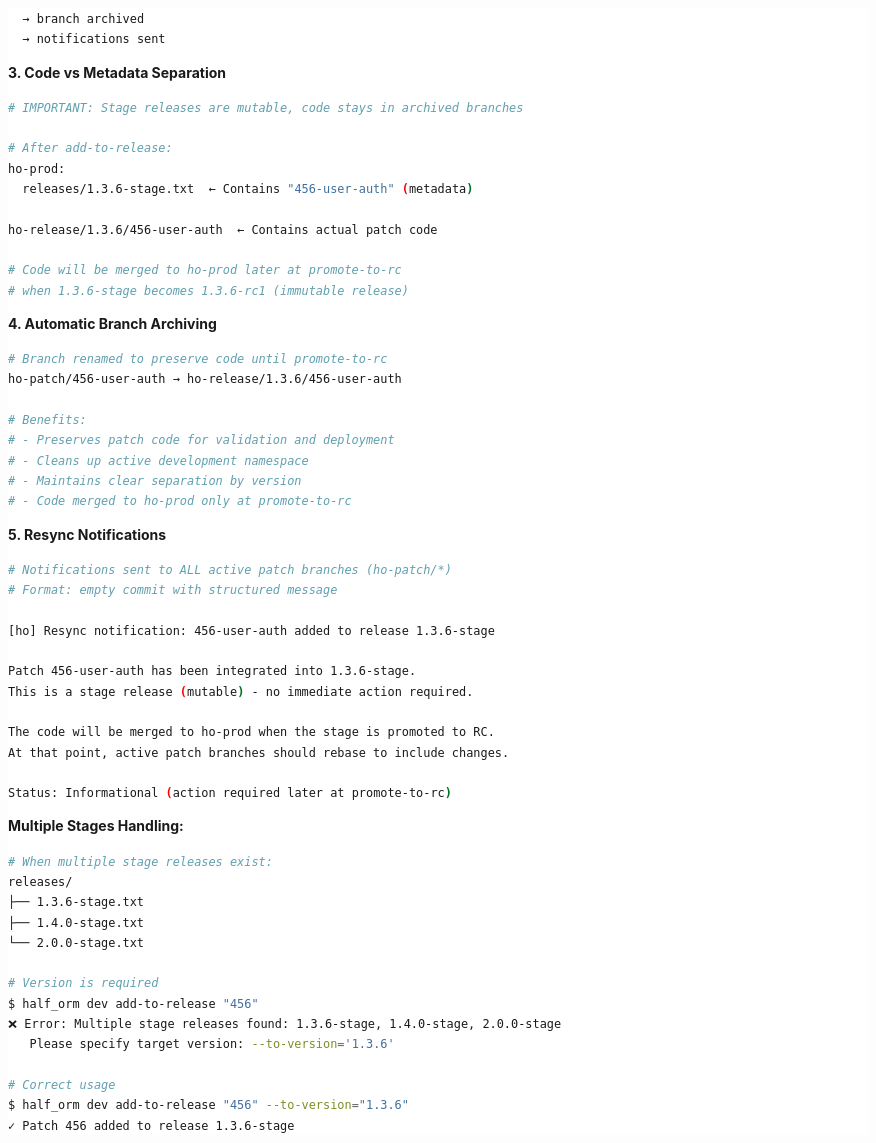 ```bash
  → branch archived
  → notifications sent
```

**3. Code vs Metadata Separation**
```bash
# IMPORTANT: Stage releases are mutable, code stays in archived branches

# After add-to-release:
ho-prod:
  releases/1.3.6-stage.txt  ← Contains "456-user-auth" (metadata)

ho-release/1.3.6/456-user-auth  ← Contains actual patch code

# Code will be merged to ho-prod later at promote-to-rc
# when 1.3.6-stage becomes 1.3.6-rc1 (immutable release)
```

**4. Automatic Branch Archiving**
```bash
# Branch renamed to preserve code until promote-to-rc
ho-patch/456-user-auth → ho-release/1.3.6/456-user-auth

# Benefits:
# - Preserves patch code for validation and deployment
# - Cleans up active development namespace
# - Maintains clear separation by version
# - Code merged to ho-prod only at promote-to-rc
```

**5. Resync Notifications**
```bash
# Notifications sent to ALL active patch branches (ho-patch/*)
# Format: empty commit with structured message

[ho] Resync notification: 456-user-auth added to release 1.3.6-stage

Patch 456-user-auth has been integrated into 1.3.6-stage.
This is a stage release (mutable) - no immediate action required.

The code will be merged to ho-prod when the stage is promoted to RC.
At that point, active patch branches should rebase to include changes.

Status: Informational (action required later at promote-to-rc)
```

**Multiple Stages Handling:**

```bash
# When multiple stage releases exist:
releases/
├── 1.3.6-stage.txt
├── 1.4.0-stage.txt
└── 2.0.0-stage.txt

# Version is required
$ half_orm dev add-to-release "456"
❌ Error: Multiple stage releases found: 1.3.6-stage, 1.4.0-stage, 2.0.0-stage
   Please specify target version: --to-version='1.3.6'

# Correct usage
$ half_orm dev add-to-release "456" --to-version="1.3.6"
✓ Patch 456 added to release 1.3.6-stage
```
